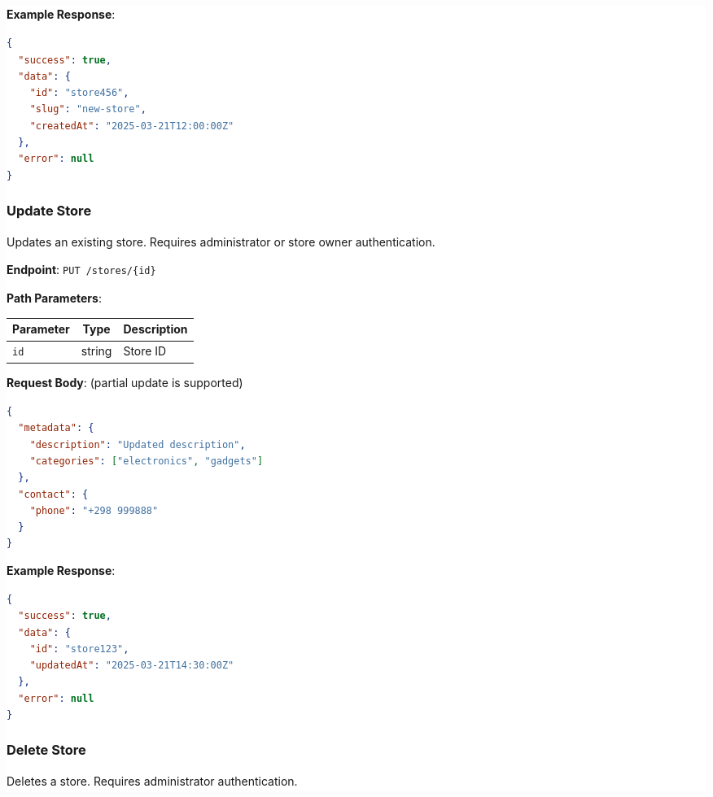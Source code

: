 **Example Response**:

```json
{
  "success": true,
  "data": {
    "id": "store456",
    "slug": "new-store",
    "createdAt": "2025-03-21T12:00:00Z"
  },
  "error": null
}
```

### Update Store

Updates an existing store. Requires administrator or store owner authentication.

**Endpoint**: `PUT /stores/{id}`

**Path Parameters**:

| Parameter | Type   | Description |
|-----------|--------|-------------|
| `id`      | string | Store ID    |

**Request Body**: (partial update is supported)

```json
{
  "metadata": {
    "description": "Updated description",
    "categories": ["electronics", "gadgets"]
  },
  "contact": {
    "phone": "+298 999888"
  }
}
```

**Example Response**:

```json
{
  "success": true,
  "data": {
    "id": "store123",
    "updatedAt": "2025-03-21T14:30:00Z"
  },
  "error": null
}
```

### Delete Store

Deletes a store. Requires administrator authentication.
